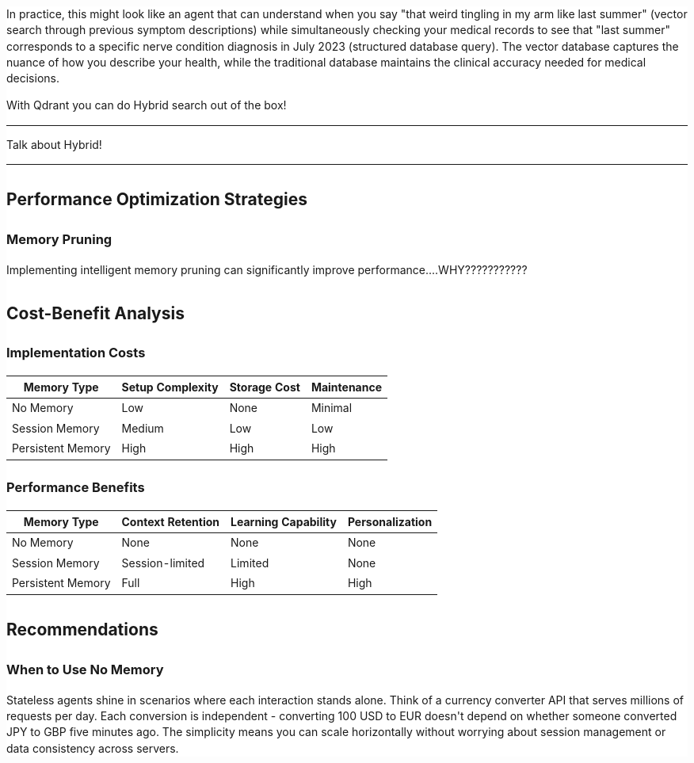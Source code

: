 In practice, this might look like an agent that can understand when you say "that weird tingling in my arm like last summer" (vector search through previous symptom descriptions) while simultaneously checking your medical records to see that "last summer" corresponds to a specific nerve condition diagnosis in July 2023 (structured database query). The vector database captures the nuance of how you describe your health, while the traditional database maintains the clinical accuracy needed for medical decisions.

With Qdrant you can do Hybrid search out of the box! 

____
Talk about Hybrid!
____

## Performance Optimization Strategies

### Memory Pruning

Implementing intelligent memory pruning can significantly improve performance....WHY???????????


## Cost-Benefit Analysis

### Implementation Costs

| Memory Type | Setup Complexity | Storage Cost | Maintenance |
|-------------|------------------|--------------|-------------|
| No Memory | Low | None | Minimal |
| Session Memory | Medium | Low | Low |
| Persistent Memory | High | High | High |

### Performance Benefits

| Memory Type | Context Retention | Learning Capability | Personalization |
|-------------|-------------------|-------------------|-----------------|
| No Memory | None | None | None |
| Session Memory | Session-limited | Limited | None |
| Persistent Memory | Full | High | High |

## Recommendations

### When to Use No Memory

Stateless agents shine in scenarios where each interaction stands alone. Think of a currency converter API that serves millions of requests per day. Each conversion is independent - converting 100 USD to EUR doesn't depend on whether someone converted JPY to GBP five minutes ago. The simplicity means you can scale horizontally without worrying about session management or data consistency across servers.
